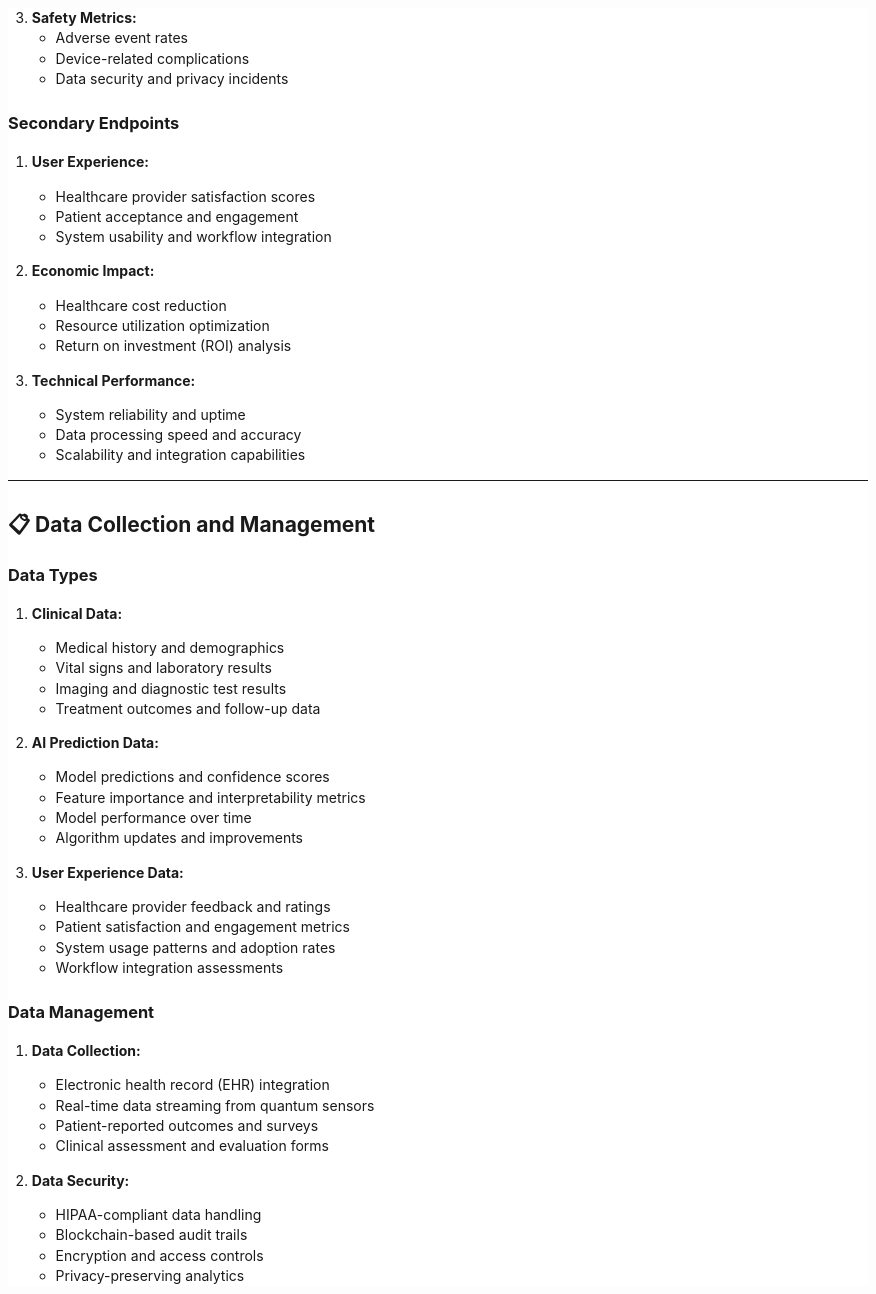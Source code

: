 3. **Safety Metrics:**
   - Adverse event rates
   - Device-related complications
   - Data security and privacy incidents

### Secondary Endpoints
1. **User Experience:**
   - Healthcare provider satisfaction scores
   - Patient acceptance and engagement
   - System usability and workflow integration

2. **Economic Impact:**
   - Healthcare cost reduction
   - Resource utilization optimization
   - Return on investment (ROI) analysis

3. **Technical Performance:**
   - System reliability and uptime
   - Data processing speed and accuracy
   - Scalability and integration capabilities

---

## 📋 Data Collection and Management

### Data Types
1. **Clinical Data:**
   - Medical history and demographics
   - Vital signs and laboratory results
   - Imaging and diagnostic test results
   - Treatment outcomes and follow-up data

2. **AI Prediction Data:**
   - Model predictions and confidence scores
   - Feature importance and interpretability metrics
   - Model performance over time
   - Algorithm updates and improvements

3. **User Experience Data:**
   - Healthcare provider feedback and ratings
   - Patient satisfaction and engagement metrics
   - System usage patterns and adoption rates
   - Workflow integration assessments

### Data Management
1. **Data Collection:**
   - Electronic health record (EHR) integration
   - Real-time data streaming from quantum sensors
   - Patient-reported outcomes and surveys
   - Clinical assessment and evaluation forms

2. **Data Security:**
   - HIPAA-compliant data handling
   - Blockchain-based audit trails
   - Encryption and access controls
   - Privacy-preserving analytics
